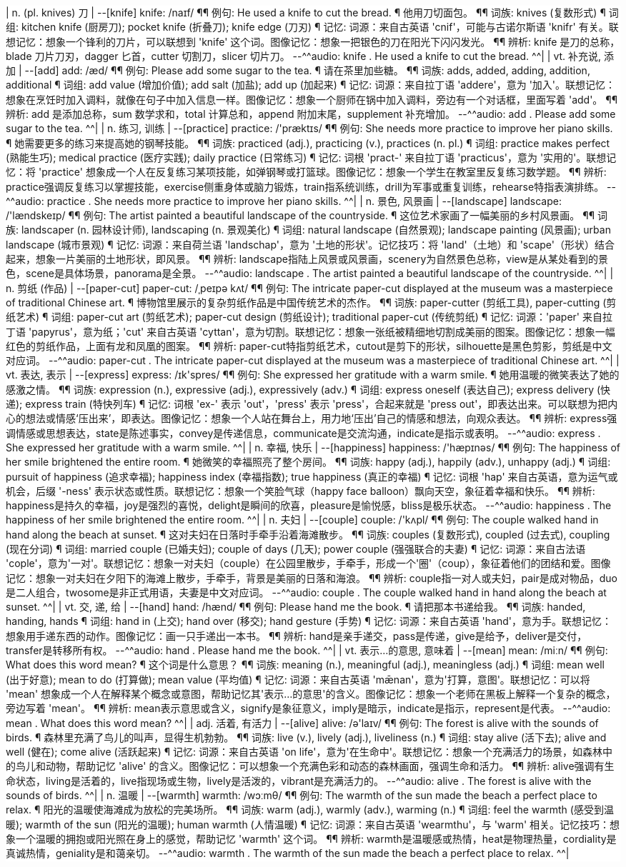 | n. (pl. knives) 刀 | --[knife] knife: /naɪf/ ¶¶ 例句: He used a knife to cut the bread. ¶ 他用刀切面包。 ¶¶ 词族: knives (复数形式) ¶ 词组: kitchen knife (厨房刀); pocket knife (折叠刀); knife edge (刀刃) ¶ 记忆: 词源：来自古英语 'cnif'，可能与古诺尔斯语 'knifr' 有关。联想记忆：想象一个锋利的刀片，可以联想到 'knife' 这个词。图像记忆：想象一把银色的刀在阳光下闪闪发光。 ¶¶ 辨析: knife 是刀的总称，blade 刀片刀刃，dagger 匕首，cutter 切割刀，slicer 切片刀。 --^^audio: knife . He used a knife to cut the bread. ^^|
| vt. 补充说, 添加 | --[add] add: /æd/ ¶¶ 例句: Please add some sugar to the tea. ¶ 请在茶里加些糖。 ¶¶ 词族: adds, added, adding, addition, additional ¶ 词组: add value (增加价值); add salt (加盐); add up (加起来) ¶ 记忆: 词源：来自拉丁语 'addere'，意为 '加入'。联想记忆：想象在烹饪时加入调料，就像在句子中加入信息一样。图像记忆：想象一个厨师在锅中加入调料，旁边有一个对话框，里面写着 'add'。 ¶¶ 辨析: add 是添加总称，sum 数学求和，total 计算总和，append 附加末尾，supplement 补充增加。 --^^audio: add . Please add some sugar to the tea. ^^|
| n. 练习, 训练 | --[practice] practice: /'præktɪs/ ¶¶ 例句: She needs more practice to improve her piano skills. ¶ 她需要更多的练习来提高她的钢琴技能。 ¶¶ 词族: practiced (adj.), practicing (v.), practices (n. pl.) ¶ 词组: practice makes perfect (熟能生巧); medical practice (医疗实践); daily practice (日常练习) ¶ 记忆: 词根 'pract-' 来自拉丁语 'practicus'，意为 '实用的'。联想记忆：将 'practice' 想象成一个人在反复练习某项技能，如弹钢琴或打篮球。图像记忆：想象一个学生在教室里反复练习数学题。 ¶¶ 辨析: practice强调反复练习以掌握技能，exercise侧重身体或脑力锻炼，train指系统训练，drill为军事或重复训练，rehearse特指表演排练。 --^^audio: practice . She needs more practice to improve her piano skills. ^^|
| n. 景色, 风景画 | --[landscape] landscape: /'lændskeɪp/ ¶¶ 例句: The artist painted a beautiful landscape of the countryside. ¶ 这位艺术家画了一幅美丽的乡村风景画。 ¶¶ 词族: landscaper (n. 园林设计师), landscaping (n. 景观美化) ¶ 词组: natural landscape (自然景观); landscape painting (风景画); urban landscape (城市景观) ¶ 记忆: 词源：来自荷兰语 'landschap'，意为 '土地的形状'。记忆技巧：将 'land'（土地）和 'scape'（形状）结合起来，想象一片美丽的土地形状，即风景。 ¶¶ 辨析: landscape指陆上风景或风景画，scenery为自然景色总称，view是从某处看到的景色，scene是具体场景，panorama是全景。 --^^audio: landscape . The artist painted a beautiful landscape of the countryside. ^^|
| n. 剪纸 (作品) | --[paper-cut] paper-cut: /ˌpeɪpə kʌt/ ¶¶ 例句: The intricate paper-cut displayed at the museum was a masterpiece of traditional Chinese art. ¶ 博物馆里展示的复杂剪纸作品是中国传统艺术的杰作。 ¶¶ 词族: paper-cutter (剪纸工具), paper-cutting (剪纸艺术) ¶ 词组: paper-cut art (剪纸艺术); paper-cut design (剪纸设计); traditional paper-cut (传统剪纸) ¶ 记忆: 词源：'paper' 来自拉丁语 'papyrus'，意为纸；'cut' 来自古英语 'cyttan'，意为切割。联想记忆：想象一张纸被精细地切割成美丽的图案。图像记忆：想象一幅红色的剪纸作品，上面有龙和凤凰的图案。 ¶¶ 辨析: paper-cut特指剪纸艺术，cutout是剪下的形状，silhouette是黑色剪影，剪纸是中文对应词。 --^^audio: paper-cut . The intricate paper-cut displayed at the museum was a masterpiece of traditional Chinese art. ^^|
| vt. 表达, 表示 | --[express] express: /ɪk'spres/ ¶¶ 例句: She expressed her gratitude with a warm smile. ¶ 她用温暖的微笑表达了她的感激之情。 ¶¶ 词族: expression (n.), expressive (adj.), expressively (adv.) ¶ 词组: express oneself (表达自己); express delivery (快递); express train (特快列车) ¶ 记忆: 词根 'ex-' 表示 'out'，'press' 表示 'press'，合起来就是 'press out'，即表达出来。可以联想为把内心的想法或情感‘压出来’，即表达。图像记忆：想象一个人站在舞台上，用力地‘压出’自己的情感和想法，向观众表达。 ¶¶ 辨析: express强调情感或思想表达，state是陈述事实，convey是传递信息，communicate是交流沟通，indicate是指示或表明。 --^^audio: express . She expressed her gratitude with a warm smile. ^^|
| n. 幸福, 快乐 | --[happiness] happiness: /'hæpɪnəs/ ¶¶ 例句: The happiness of her smile brightened the entire room. ¶ 她微笑的幸福照亮了整个房间。 ¶¶ 词族: happy (adj.), happily (adv.), unhappy (adj.) ¶ 词组: pursuit of happiness (追求幸福); happiness index (幸福指数); true happiness (真正的幸福) ¶ 记忆: 词根 'hap' 来自古英语，意为运气或机会，后缀 '-ness' 表示状态或性质。联想记忆：想象一个笑脸气球（happy face balloon）飘向天空，象征着幸福和快乐。 ¶¶ 辨析: happiness是持久的幸福，joy是强烈的喜悦，delight是瞬间的欣喜，pleasure是愉悦感，bliss是极乐状态。 --^^audio: happiness . The happiness of her smile brightened the entire room. ^^|
| n. 夫妇 | --[couple] couple: /'kʌpl/ ¶¶ 例句: The couple walked hand in hand along the beach at sunset. ¶ 这对夫妇在日落时手牵手沿着海滩散步。 ¶¶ 词族: couples (复数形式), coupled (过去式), coupling (现在分词) ¶ 词组: married couple (已婚夫妇); couple of days (几天); power couple (强强联合的夫妻) ¶ 记忆: 词源：来自古法语 'cople'，意为'一对'。联想记忆：想象一对夫妇（couple）在公园里散步，手牵手，形成一个'圈'（coup），象征着他们的团结和爱。图像记忆：想象一对夫妇在夕阳下的海滩上散步，手牵手，背景是美丽的日落和海浪。 ¶¶ 辨析: couple指一对人或夫妇，pair是成对物品，duo是二人组合，twosome是非正式用语，夫妻是中文对应词。 --^^audio: couple . The couple walked hand in hand along the beach at sunset. ^^|
| vt. 交, 递, 给 | --[hand] hand: /hænd/ ¶¶ 例句: Please hand me the book. ¶ 请把那本书递给我。 ¶¶ 词族: handed, handing, hands ¶ 词组: hand in (上交); hand over (移交); hand gesture (手势) ¶ 记忆: 词源：来自古英语 'hand'，意为手。联想记忆：想象用手递东西的动作。图像记忆：画一只手递出一本书。 ¶¶ 辨析: hand是亲手递交，pass是传递，give是给予，deliver是交付，transfer是转移所有权。 --^^audio: hand . Please hand me the book. ^^|
| vt. 表示…的意思, 意味着 | --[mean] mean: /miːn/ ¶¶ 例句: What does this word mean? ¶ 这个词是什么意思？ ¶¶ 词族: meaning (n.), meaningful (adj.), meaningless (adj.) ¶ 词组: mean well (出于好意); mean to do (打算做); mean value (平均值) ¶ 记忆: 词源：来自古英语 'mǣnan'，意为'打算，意图'。联想记忆：可以将 'mean' 想象成一个人在解释某个概念或意图，帮助记忆其'表示…的意思'的含义。图像记忆：想象一个老师在黑板上解释一个复杂的概念，旁边写着 'mean'。 ¶¶ 辨析: mean表示意思或含义，signify是象征意义，imply是暗示，indicate是指示，represent是代表。 --^^audio: mean . What does this word mean? ^^|
| adj. 活着, 有活力 | --[alive] alive: /ə'laɪv/ ¶¶ 例句: The forest is alive with the sounds of birds. ¶ 森林里充满了鸟儿的叫声，显得生机勃勃。 ¶¶ 词族: live (v.), lively (adj.), liveliness (n.) ¶ 词组: stay alive (活下去); alive and well (健在); come alive (活跃起来) ¶ 记忆: 词源：来自古英语 'on life'，意为'在生命中'。联想记忆：想象一个充满活力的场景，如森林中的鸟儿和动物，帮助记忆 'alive' 的含义。图像记忆：可以想象一个充满色彩和动态的森林画面，强调生命和活力。 ¶¶ 辨析: alive强调有生命状态，living是活着的，live指现场或生物，lively是活泼的，vibrant是充满活力的。 --^^audio: alive . The forest is alive with the sounds of birds. ^^|
| n. 温暖 | --[warmth] warmth: /wɔːmθ/ ¶¶ 例句: The warmth of the sun made the beach a perfect place to relax. ¶ 阳光的温暖使海滩成为放松的完美场所。 ¶¶ 词族: warm (adj.), warmly (adv.), warming (n.) ¶ 词组: feel the warmth (感受到温暖); warmth of the sun (阳光的温暖); human warmth (人情温暖) ¶ 记忆: 词源：来自古英语 'wearmthu'，与 'warm' 相关。记忆技巧：想象一个温暖的拥抱或阳光照在身上的感觉，帮助记忆 'warmth' 这个词。 ¶¶ 辨析: warmth是温暖感或热情，heat是物理热量，cordiality是真诚热情，geniality是和蔼亲切。 --^^audio: warmth . The warmth of the sun made the beach a perfect place to relax. ^^|